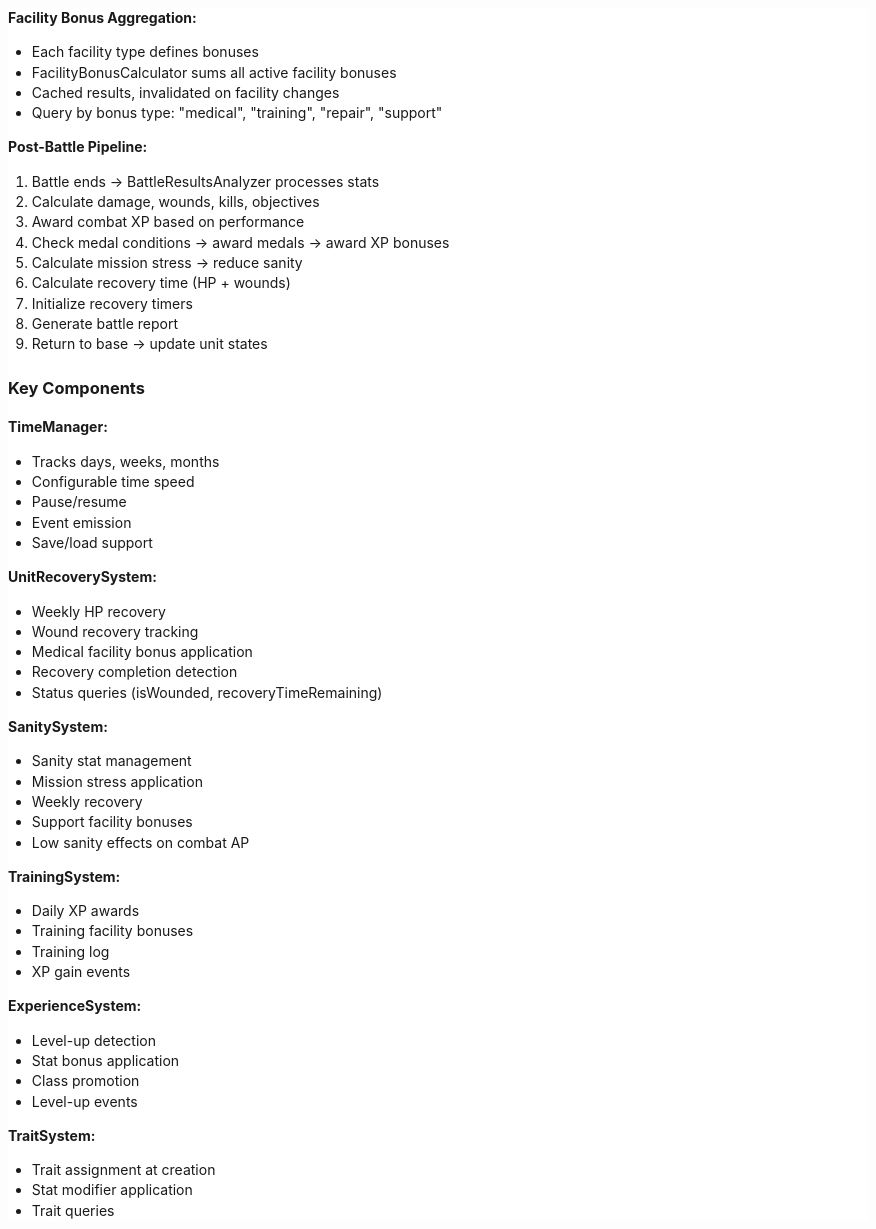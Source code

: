 **Facility Bonus Aggregation:**
- Each facility type defines bonuses
- FacilityBonusCalculator sums all active facility bonuses
- Cached results, invalidated on facility changes
- Query by bonus type: "medical", "training", "repair", "support"

**Post-Battle Pipeline:**
1. Battle ends → BattleResultsAnalyzer processes stats
2. Calculate damage, wounds, kills, objectives
3. Award combat XP based on performance
4. Check medal conditions → award medals → award XP bonuses
5. Calculate mission stress → reduce sanity
6. Calculate recovery time (HP + wounds)
7. Initialize recovery timers
8. Generate battle report
9. Return to base → update unit states

### Key Components

**TimeManager:**
- Tracks days, weeks, months
- Configurable time speed
- Pause/resume
- Event emission
- Save/load support

**UnitRecoverySystem:**
- Weekly HP recovery
- Wound recovery tracking
- Medical facility bonus application
- Recovery completion detection
- Status queries (isWounded, recoveryTimeRemaining)

**SanitySystem:**
- Sanity stat management
- Mission stress application
- Weekly recovery
- Support facility bonuses
- Low sanity effects on combat AP

**TrainingSystem:**
- Daily XP awards
- Training facility bonuses
- Training log
- XP gain events

**ExperienceSystem:**
- Level-up detection
- Stat bonus application
- Class promotion
- Level-up events

**TraitSystem:**
- Trait assignment at creation
- Stat modifier application
- Trait queries
